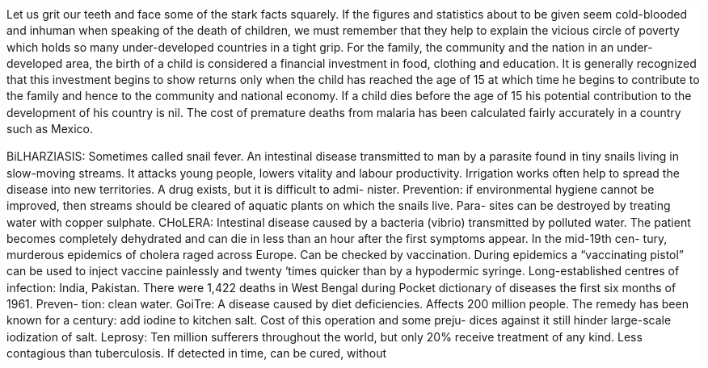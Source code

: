 Let us grit our teeth and face some of the stark facts 
squarely. If the figures and statistics about to be given 
seem cold-blooded and inhuman when speaking of the 
death of children, we must remember that they help to 
explain the vicious circle of poverty which holds so many 
under-developed countries in a tight grip. 
For the family, the community and the nation in an 
under-developed area, the birth of a child is considered 
a financial investment in food, clothing and education. 
It is generally recognized that this investment begins to 
show returns only when the child has reached the age 
of 15 at which time he begins to contribute to the family 
and hence to the community and national economy. If 
a child dies before the age of 15 his potential contribution 
to the development of his country is nil. 
The cost of premature deaths from malaria has been 
calculated fairly accurately in a country such as Mexico. 
  
  
BiLHARZIASIS: Sometimes called 
snail fever. An intestinal disease 
transmitted to man by a parasite found 
in tiny snails living in slow-moving 
streams. It attacks young people, 
lowers vitality and labour productivity. 
Irrigation works often help to spread 
the disease into new territories. A 
drug exists, but it is difficult to admi- 
nister. Prevention: if environmental 
hygiene cannot be improved, then 
streams should be cleared of aquatic 
plants on which the snails live. Para- 
sites can be destroyed by treating water 
with copper sulphate. 
CHoLERA: Intestinal disease caused 
by a bacteria (vibrio) transmitted by 
polluted water. The patient becomes 
completely dehydrated and can die 
in less than an hour after the first 
symptoms appear. In the mid-19th cen- 
tury, murderous epidemics of cholera 
raged across Europe. Can be checked 
by vaccination. During epidemics a 
“vaccinating pistol” can be used to 
inject vaccine painlessly and twenty 
‘times quicker than by a hypodermic 
syringe. Long-established centres of 
infection: India, Pakistan. There were 
1,422 deaths in West Bengal during 
Pocket dictionary of diseases 
the first six months of 1961. Preven- 
tion: clean water. 
GoiTre: A disease caused by 
diet deficiencies. Affects 200 million 
people. The remedy has been known 
for a century: add iodine to kitchen salt. 
Cost of this operation and some preju- 
dices against it still hinder large-scale 
iodization of salt. 
Leprosy: Ten million sufferers 
throughout the world, but only 20% 
receive treatment of any kind. Less 
contagious than tuberculosis. If 
detected in time, can be cured, without 